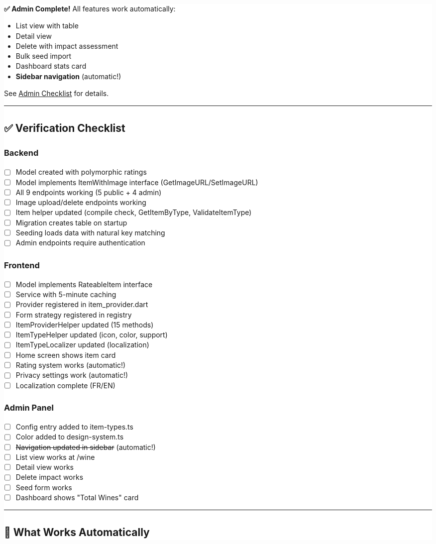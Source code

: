 **✅ Admin Complete!** All features work automatically:
- List view with table
- Detail view
- Delete with impact assessment
- Bulk seed import
- Dashboard stats card
- **Sidebar navigation** (automatic!)

See [Admin Checklist](admin-checklist.md) for details.

---

## ✅ Verification Checklist

### Backend
- [ ] Model created with polymorphic ratings
- [ ] Model implements ItemWithImage interface (GetImageURL/SetImageURL)
- [ ] All 9 endpoints working (5 public + 4 admin)
- [ ] Image upload/delete endpoints working
- [ ] Item helper updated (compile check, GetItemByType, ValidateItemType)
- [ ] Migration creates table on startup
- [ ] Seeding loads data with natural key matching
- [ ] Admin endpoints require authentication

### Frontend
- [ ] Model implements RateableItem interface
- [ ] Service with 5-minute caching
- [ ] Provider registered in item_provider.dart
- [ ] Form strategy registered in registry
- [ ] ItemProviderHelper updated (15 methods)
- [ ] ItemTypeHelper updated (icon, color, support)
- [ ] ItemTypeLocalizer updated (localization)
- [ ] Home screen shows item card
- [ ] Rating system works (automatic!)
- [ ] Privacy settings work (automatic!)
- [ ] Localization complete (FR/EN)

### Admin Panel
- [ ] Config entry added to item-types.ts
- [ ] Color added to design-system.ts
- [ ] ~~Navigation updated in sidebar~~ (automatic!)
- [ ] List view works at /wine
- [ ] Detail view works
- [ ] Delete impact works
- [ ] Seed form works
- [ ] Dashboard shows "Total Wines" card

---

## 🎯 What Works Automatically
